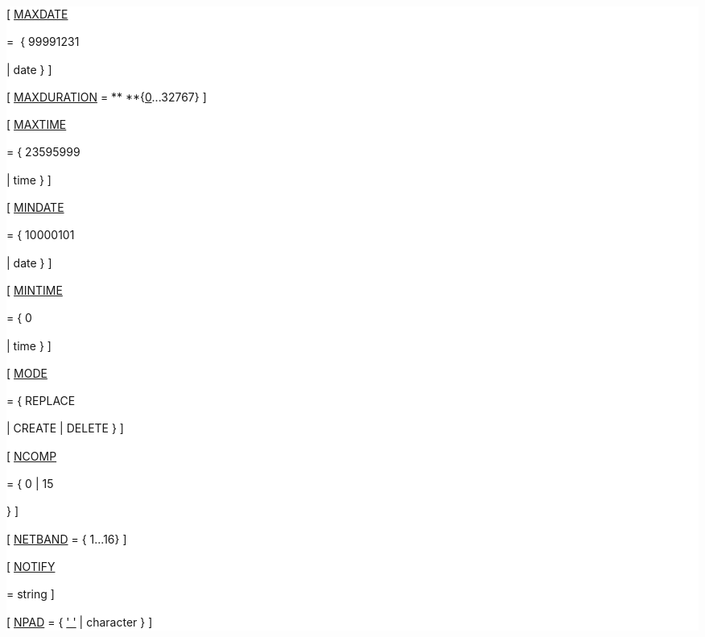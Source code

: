 

\[ [MAXDATE](../parameter_intro/maxdate)

=  { 99991231

| date } \]



\[ [MAXDURATION](maxduration.htm) = ** **{<u>0</u>...32767} \]



\[ [MAXTIME](../parameter_intro/maxtime)

= { 23595999

| time } \]



\[ [MINDATE](../parameter_intro/mindate)

= { 10000101

| date } \]



\[ [MINTIME](../parameter_intro/mintime)

= { 0

| time } \]



\[ [MODE](../parameter_intro/mode)

= { REPLACE

| CREATE | DELETE } \]



\[ [NCOMP](../parameter_intro/ncomp)

= { 0 | 15

} \]



\[ [NETBAND](../parameter_intro/netband) = { 1...16} \]



\[ [NOTIFY](../parameter_intro/notify)

= string \]



\[ [NPAD](../parameter_intro/npad) = { <u>' '</u> | character } \]

